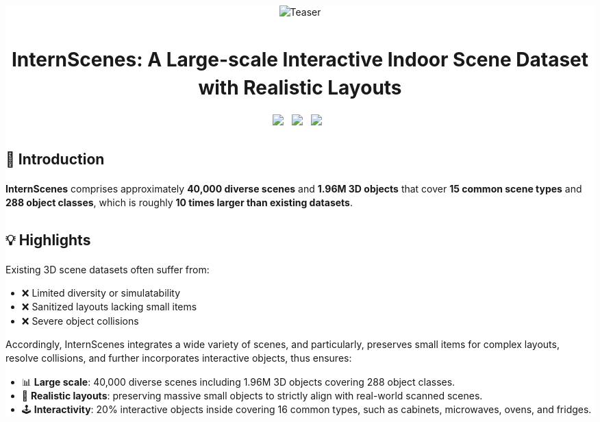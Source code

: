 
<p align="center">
<div style="text-align: center;">
    <img src="assets/teaser.png" alt="Teaser" width=100% >
</div>
<div align="center">

# InternScenes: A Large-scale Interactive Indoor Scene Dataset with Realistic Layouts

</div>
</p>
<div align="center">
    <a href='https://marjordcpz.github.io/InternScenes.github.io'><img src='https://img.shields.io/badge/Paper-arXiv-%232986fc'></a> &nbsp;
    <a href='https://marjordcpz.github.io/InternScenes.github.io'><img src='https://img.shields.io/badge/Data-HuggingFace-%23fe236d?&logo=huggingface'></a> &nbsp;
    <a href='https://marjordcpz.github.io/InternScenes.github.io'><img src='https://img.shields.io/badge/Home-Website-05a4a7?'></a> &nbsp;
</div>


## 🏡 Introduction

  <p>
      <strong>InternScenes</strong> comprises approximately <strong>40,000 diverse scenes</strong> and <strong>1.96M 3D objects</strong> that cover <strong>15 common scene types</strong> and <strong>288 object classes</strong>, which is roughly <strong>10 times larger than existing datasets</strong>.
  </p>

  <h2>💡 Highlights</h2>

  <div class="section">
    <p>Existing 3D scene datasets often suffer from:</p>
    <ul>
      <li>❌ Limited diversity or simulatability</li>
      <li>❌ Sanitized layouts lacking small items</li>
      <li>❌ Severe object collisions</li>
    </ul>
  </div>

  <div class="section">
    <p>Accordingly, InternScenes integrates a wide variety of scenes, and particularly, preserves small items for complex layouts, resolve collisions, and further incorporates interactive objects, thus ensures:</p>
    <ul>
      <li>📊 <strong>Large scale</strong>: 40,000 diverse scenes including 1.96M 3D objects covering 288 object classes.</li>
      <li>🚪 <strong>Realistic layouts</strong>: preserving massive small objects to strictly align with real-world scanned scenes.</li>
      <li>🕹️ <strong>Interactivity</strong>: 20% interactive objects inside covering 16 common types, such as cabinets, microwaves, ovens, and fridges.</li>
    </ul>
  </div>
